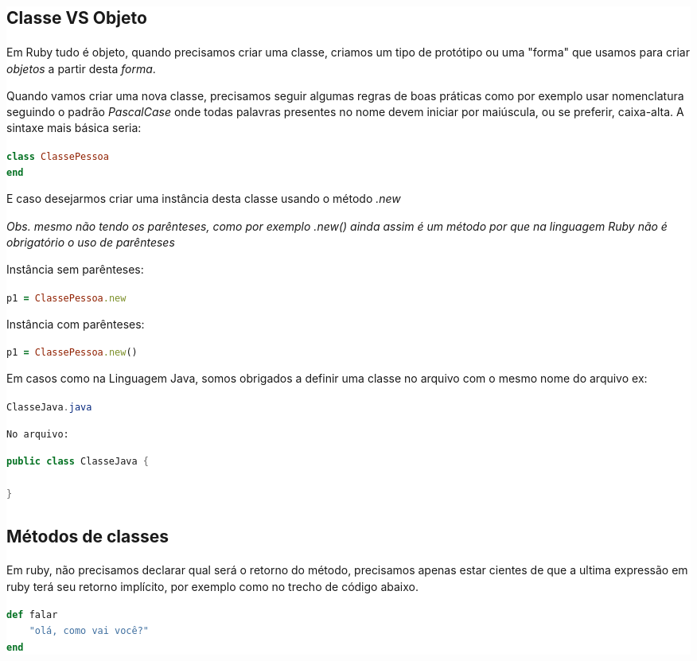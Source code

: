 

## Classe VS Objeto

Em Ruby tudo é objeto, quando precisamos criar uma classe, criamos um tipo de protótipo ou 
uma "forma" que usamos para criar *objetos* a partir desta *forma*.

Quando vamos criar uma nova classe, precisamos seguir algumas regras de boas práticas como 
por exemplo usar nomenclatura seguindo o padrão *PascalCase* onde todas palavras presentes 
no nome devem iniciar por maiúscula, ou se preferir, caixa-alta. A sintaxe mais básica 
seria:

```ruby
class ClassePessoa
end	
```

E caso desejarmos criar uma instância desta classe usando o método *.new* 

*Obs. mesmo não tendo os parênteses, como por exemplo .new() ainda assim é um método por que 
na linguagem Ruby não é obrigatório o uso de parênteses*

Instância sem parênteses:

```ruby
p1 = ClassePessoa.new
```

Instância com parênteses:

```ruby
p1 = ClassePessoa.new()
```

Em casos como na Linguagem Java, somos obrigados a definir uma classe no arquivo com o mesmo 
nome do arquivo ex: 

```java
ClasseJava.java
```

 	No arquivo:

```java
public class ClasseJava {

}
```

## Métodos de classes

Em ruby, não precisamos declarar qual será o retorno do método, precisamos apenas estar 
cientes de que a ultima expressão em ruby terá seu retorno implícito, por exemplo como no 
trecho de código abaixo.

```ruby
def falar
    "olá, como vai você?"
end
```
